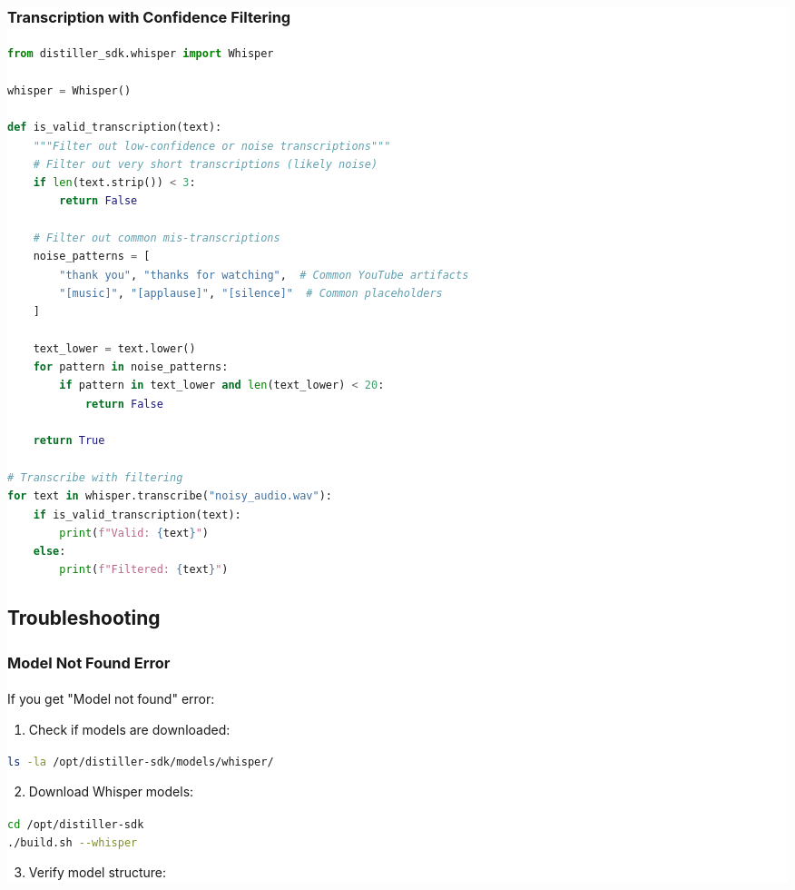 ### Transcription with Confidence Filtering

```python
from distiller_sdk.whisper import Whisper

whisper = Whisper()

def is_valid_transcription(text):
    """Filter out low-confidence or noise transcriptions"""
    # Filter out very short transcriptions (likely noise)
    if len(text.strip()) < 3:
        return False

    # Filter out common mis-transcriptions
    noise_patterns = [
        "thank you", "thanks for watching",  # Common YouTube artifacts
        "[music]", "[applause]", "[silence]"  # Common placeholders
    ]

    text_lower = text.lower()
    for pattern in noise_patterns:
        if pattern in text_lower and len(text_lower) < 20:
            return False

    return True

# Transcribe with filtering
for text in whisper.transcribe("noisy_audio.wav"):
    if is_valid_transcription(text):
        print(f"Valid: {text}")
    else:
        print(f"Filtered: {text}")
```

## Troubleshooting

### Model Not Found Error

If you get "Model not found" error:

1. Check if models are downloaded:

```bash
ls -la /opt/distiller-sdk/models/whisper/
```

2. Download Whisper models:

```bash
cd /opt/distiller-sdk
./build.sh --whisper
```

3. Verify model structure:

